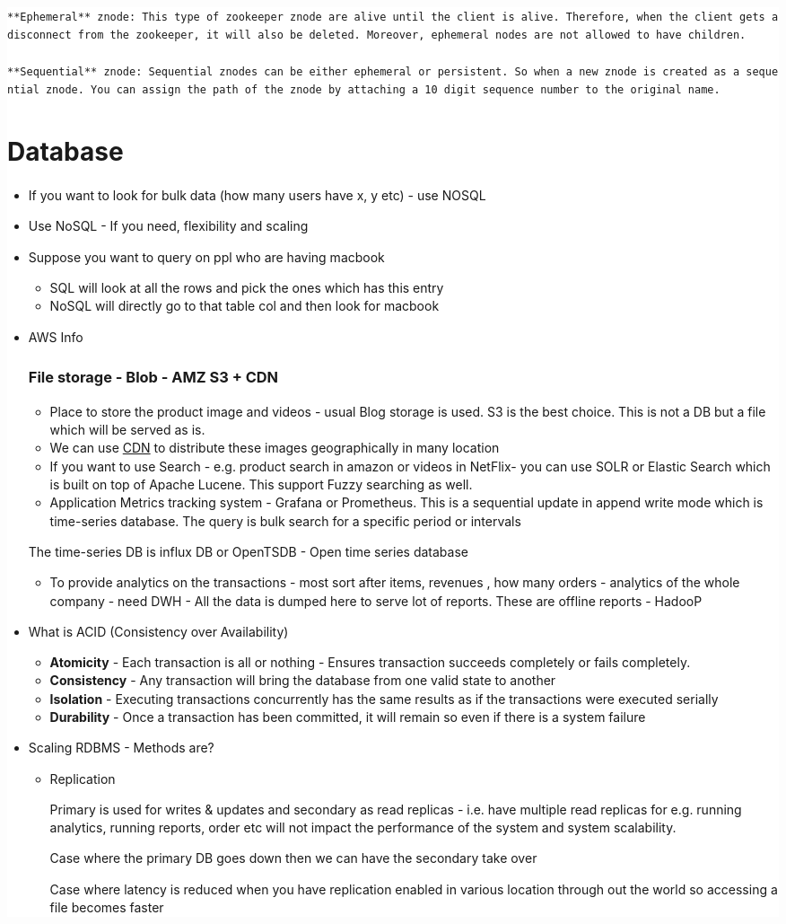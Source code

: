     **Ephemeral** znode: This type of zookeeper znode are alive until the client is alive. Therefore, when the client gets a disconnect from the zookeeper, it will also be deleted. Moreover, ephemeral nodes are not allowed to have children.
    
    **Sequential** znode: Sequential znodes can be either ephemeral or persistent. So when a new znode is created as a sequential znode. You can assign the path of the znode by attaching a 10 digit sequence number to the original name.
    

# Database

- If you want to look for bulk data (how many users have x, y etc) - use NOSQL
- Use NoSQL - If you need, flexibility and scaling
- Suppose you want to query on ppl who are having macbook
    - SQL will look at all the rows and pick the ones which has this entry
    - NoSQL will directly go to that table col and then look for macbook
- AWS Info
    
    ### File storage - Blob - AMZ S3 + CDN
    
    - Place to store the product image and videos - usual Blog storage is used. S3 is the best choice. This is not a DB but a file which will be served as is.
    - We can use [CDN](https://www.notion.so/bcd3dec0d0a543a08bc406bb0dd23b2a?pvs=21) to distribute these images geographically in many location
    - If you want to use Search - e.g. product search in amazon or videos in NetFlix- you can use SOLR or Elastic Search which is built on top of Apache Lucene. This support Fuzzy searching as well.
    - Application Metrics tracking system - Grafana or Prometheus. This is a sequential update in append write mode which is time-series database. The query is bulk search for a specific period or intervals
    
    The time-series DB is influx DB or OpenTSDB - Open time series database
    
    - To provide analytics on the transactions - most sort after items, revenues , how many orders - analytics of the whole company - need DWH - All the data is dumped here to serve lot of reports. These are offline reports - HadooP
    
- What is ACID (Consistency over Availability)
    - **Atomicity** - Each transaction is all or nothing - Ensures transaction succeeds completely or fails completely.
    - **Consistency** - Any transaction will bring the database from one valid state to another
    - **Isolation** - Executing transactions concurrently has the same results as if the transactions were executed serially
    - **Durability** - Once a transaction has been committed, it will remain so even if there is a system failure
- Scaling RDBMS - Methods are?
    - Replication
        
        Primary is used for writes & updates and secondary as read replicas - i.e. have multiple read replicas for e.g. running analytics, running reports, order etc will not impact the performance of the system and system scalability.
        
        Case where the primary DB goes down then we can have the secondary take over 
        
        Case where latency is reduced when you have replication enabled in various location through out the world so accessing a file becomes faster
        